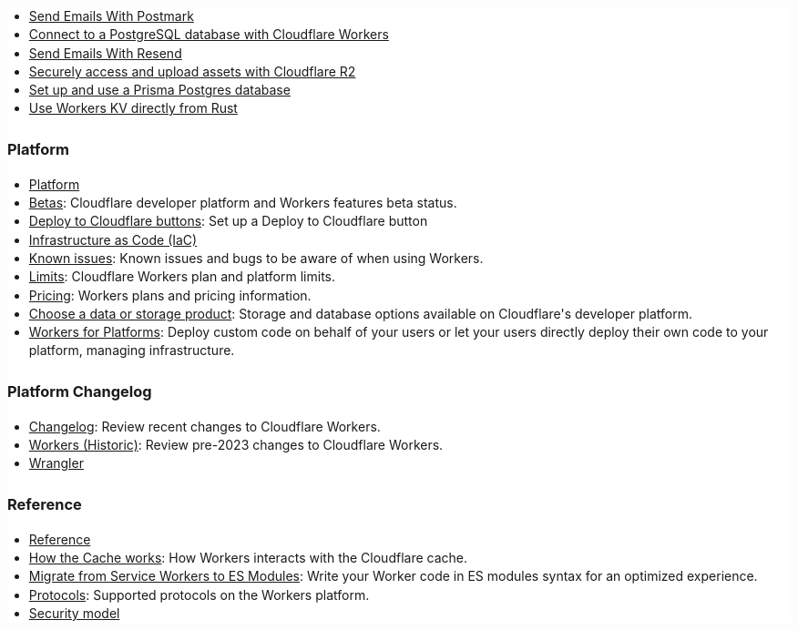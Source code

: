 - [Send Emails With Postmark](https://developers.cloudflare.com/workers/tutorials/send-emails-with-postmark/index.md)
- [Connect to a PostgreSQL database with Cloudflare Workers](https://developers.cloudflare.com/workers/tutorials/postgres/index.md)
- [Send Emails With Resend](https://developers.cloudflare.com/workers/tutorials/send-emails-with-resend/index.md)
- [Securely access and upload assets with Cloudflare R2](https://developers.cloudflare.com/workers/tutorials/upload-assets-with-r2/index.md)
- [Set up and use a Prisma Postgres database](https://developers.cloudflare.com/workers/tutorials/using-prisma-postgres-with-workers/index.md)
- [Use Workers KV directly from Rust](https://developers.cloudflare.com/workers/tutorials/workers-kv-from-rust/index.md)

### Platform
- [Platform](https://developers.cloudflare.com/workers/platform/index.md)
- [Betas](https://developers.cloudflare.com/workers/platform/betas/index.md): Cloudflare developer platform and Workers features beta status.
- [Deploy to Cloudflare buttons](https://developers.cloudflare.com/workers/platform/deploy-buttons/index.md): Set up a Deploy to Cloudflare button
- [Infrastructure as Code (IaC)](https://developers.cloudflare.com/workers/platform/infrastructure-as-code/index.md)
- [Known issues](https://developers.cloudflare.com/workers/platform/known-issues/index.md): Known issues and bugs to be aware of when using Workers.
- [Limits](https://developers.cloudflare.com/workers/platform/limits/index.md): Cloudflare Workers plan and platform limits.
- [Pricing](https://developers.cloudflare.com/workers/platform/pricing/index.md): Workers plans and pricing information.
- [Choose a data or storage product](https://developers.cloudflare.com/workers/platform/storage-options/index.md): Storage and database options available on Cloudflare's developer platform.
- [Workers for Platforms](https://developers.cloudflare.com/workers/platform/workers-for-platforms/index.md): Deploy custom code on behalf of your users or let your users directly deploy their own code to your platform, managing infrastructure.

### Platform Changelog
- [Changelog](https://developers.cloudflare.com/workers/platform/changelog/index.md): Review recent changes to Cloudflare Workers.
- [Workers (Historic)](https://developers.cloudflare.com/workers/platform/changelog/historical-changelog/index.md): Review pre-2023 changes to Cloudflare Workers.
- [Wrangler](https://developers.cloudflare.com/workers/platform/changelog/wrangler/index.md)

### Reference
- [Reference](https://developers.cloudflare.com/workers/reference/index.md)
- [How the Cache works](https://developers.cloudflare.com/workers/reference/how-the-cache-works/index.md): How Workers interacts with the Cloudflare cache.
- [Migrate from Service Workers to ES Modules](https://developers.cloudflare.com/workers/reference/migrate-to-module-workers/index.md): Write your Worker code in ES modules syntax for an optimized experience.
- [Protocols](https://developers.cloudflare.com/workers/reference/protocols/index.md): Supported protocols on the Workers platform.
- [Security model](https://developers.cloudflare.com/workers/reference/security-model/index.md)
